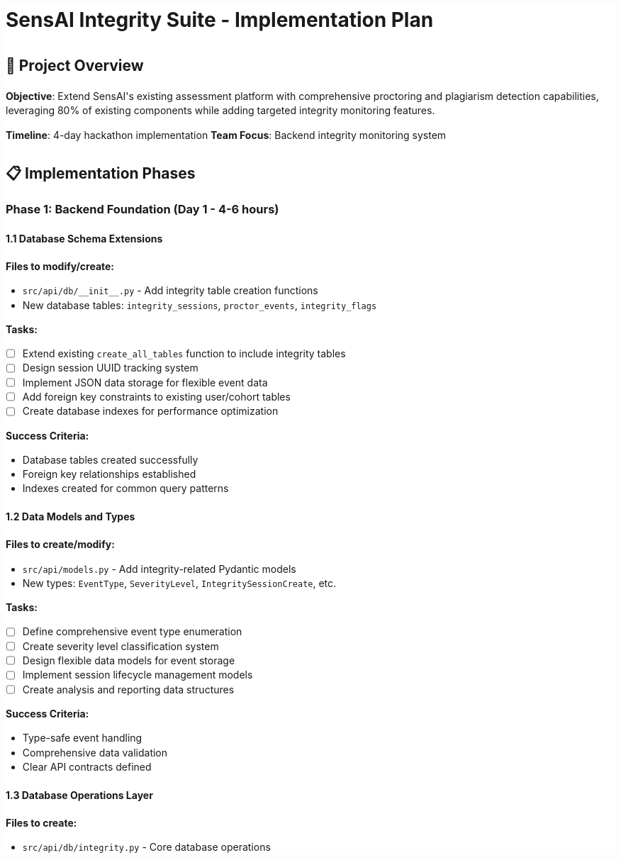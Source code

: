 # SensAI Integrity Suite - Implementation Plan

## 🎯 Project Overview

**Objective**: Extend SensAI's existing assessment platform with comprehensive proctoring and plagiarism detection capabilities, leveraging 80% of existing components while adding targeted integrity monitoring features.

**Timeline**: 4-day hackathon implementation
**Team Focus**: Backend integrity monitoring system

## 📋 Implementation Phases

### Phase 1: Backend Foundation (Day 1 - 4-6 hours)

#### 1.1 Database Schema Extensions
**Files to modify/create:**
- `src/api/db/__init__.py` - Add integrity table creation functions
- New database tables: `integrity_sessions`, `proctor_events`, `integrity_flags`

**Tasks:**
- [ ] Extend existing `create_all_tables` function to include integrity tables
- [ ] Design session UUID tracking system
- [ ] Implement JSON data storage for flexible event data
- [ ] Add foreign key constraints to existing user/cohort tables
- [ ] Create database indexes for performance optimization

**Success Criteria:**
- Database tables created successfully
- Foreign key relationships established
- Indexes created for common query patterns

#### 1.2 Data Models and Types
**Files to create/modify:**
- `src/api/models.py` - Add integrity-related Pydantic models
- New types: `EventType`, `SeverityLevel`, `IntegritySessionCreate`, etc.

**Tasks:**
- [ ] Define comprehensive event type enumeration
- [ ] Create severity level classification system
- [ ] Design flexible data models for event storage
- [ ] Implement session lifecycle management models
- [ ] Create analysis and reporting data structures

**Success Criteria:**
- Type-safe event handling
- Comprehensive data validation
- Clear API contracts defined

#### 1.3 Database Operations Layer
**Files to create:**
- `src/api/db/integrity.py` - Core database operations
